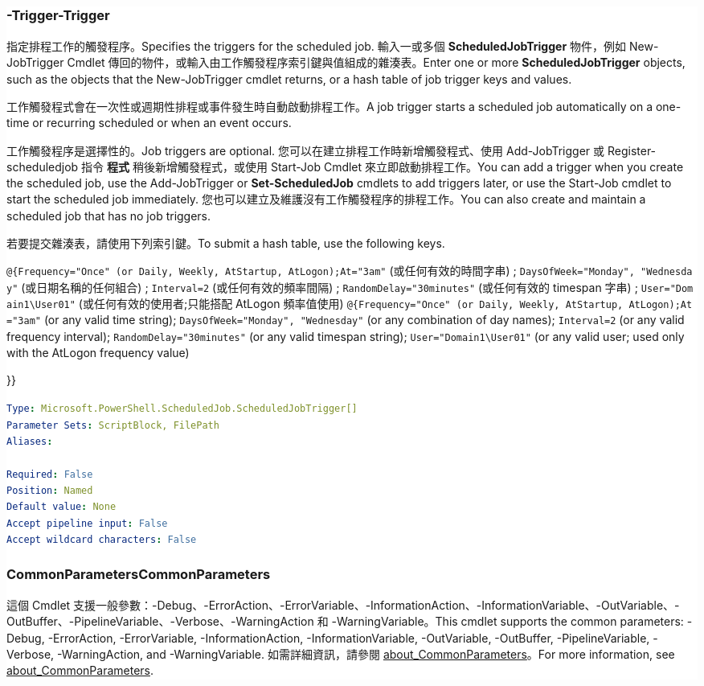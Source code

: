 ### <span data-ttu-id="df9e5-229">-Trigger</span><span class="sxs-lookup"><span data-stu-id="df9e5-229">-Trigger</span></span>
<span data-ttu-id="df9e5-230">指定排程工作的觸發程序。</span><span class="sxs-lookup"><span data-stu-id="df9e5-230">Specifies the triggers for the scheduled job.</span></span>
<span data-ttu-id="df9e5-231">輸入一或多個 **ScheduledJobTrigger** 物件，例如 New-JobTrigger Cmdlet 傳回的物件，或輸入由工作觸發程序索引鍵與值組成的雜湊表。</span><span class="sxs-lookup"><span data-stu-id="df9e5-231">Enter one or more **ScheduledJobTrigger** objects, such as the objects that the New-JobTrigger cmdlet returns, or a hash table of job trigger keys and values.</span></span>

<span data-ttu-id="df9e5-232">工作觸發程式會在一次性或週期性排程或事件發生時自動啟動排程工作。</span><span class="sxs-lookup"><span data-stu-id="df9e5-232">A job trigger starts a scheduled job automatically on a one-time or recurring scheduled or when an event occurs.</span></span>

<span data-ttu-id="df9e5-233">工作觸發程序是選擇性的。</span><span class="sxs-lookup"><span data-stu-id="df9e5-233">Job triggers are optional.</span></span>
<span data-ttu-id="df9e5-234">您可以在建立排程工作時新增觸發程式、使用 Add-JobTrigger 或 Register-scheduledjob 指令 **程式** 稍後新增觸發程式，或使用 Start-Job Cmdlet 來立即啟動排程工作。</span><span class="sxs-lookup"><span data-stu-id="df9e5-234">You can add a trigger when you create the scheduled job, use the Add-JobTrigger or **Set-ScheduledJob** cmdlets to add triggers later, or use the Start-Job cmdlet to start the scheduled job immediately.</span></span>
<span data-ttu-id="df9e5-235">您也可以建立及維護沒有工作觸發程序的排程工作。</span><span class="sxs-lookup"><span data-stu-id="df9e5-235">You can also create and maintain a scheduled job that has no job triggers.</span></span>

<span data-ttu-id="df9e5-236">若要提交雜湊表，請使用下列索引鍵。</span><span class="sxs-lookup"><span data-stu-id="df9e5-236">To submit a hash table, use the following keys.</span></span>

<span data-ttu-id="df9e5-237">`@{Frequency="Once" (or Daily, Weekly, AtStartup, AtLogon);At="3am"` (或任何有效的時間字串) ; `DaysOfWeek="Monday", "Wednesday"` (或日期名稱的任何組合) ; `Interval=2` (或任何有效的頻率間隔) ; `RandomDelay="30minutes"` (或任何有效的 timespan 字串) ; `User="Domain1\User01"` (或任何有效的使用者;只能搭配 AtLogon 頻率值使用) </span><span class="sxs-lookup"><span data-stu-id="df9e5-237">`@{Frequency="Once" (or Daily, Weekly, AtStartup, AtLogon);At="3am"` (or any valid time string); `DaysOfWeek="Monday", "Wednesday"` (or any combination of day names); `Interval=2` (or any valid frequency interval); `RandomDelay="30minutes"` (or any valid timespan string); `User="Domain1\User01"` (or any valid user; used only with the AtLogon frequency value)</span></span>

<span data-ttu-id="df9e5-238">}</span><span class="sxs-lookup"><span data-stu-id="df9e5-238">}</span></span>

```yaml
Type: Microsoft.PowerShell.ScheduledJob.ScheduledJobTrigger[]
Parameter Sets: ScriptBlock, FilePath
Aliases:

Required: False
Position: Named
Default value: None
Accept pipeline input: False
Accept wildcard characters: False
```

### <span data-ttu-id="df9e5-239">CommonParameters</span><span class="sxs-lookup"><span data-stu-id="df9e5-239">CommonParameters</span></span>
<span data-ttu-id="df9e5-240">這個 Cmdlet 支援一般參數：-Debug、-ErrorAction、-ErrorVariable、-InformationAction、-InformationVariable、-OutVariable、-OutBuffer、-PipelineVariable、-Verbose、-WarningAction 和 -WarningVariable。</span><span class="sxs-lookup"><span data-stu-id="df9e5-240">This cmdlet supports the common parameters: -Debug, -ErrorAction, -ErrorVariable, -InformationAction, -InformationVariable, -OutVariable, -OutBuffer, -PipelineVariable, -Verbose, -WarningAction, and -WarningVariable.</span></span> <span data-ttu-id="df9e5-241">如需詳細資訊，請參閱 [about_CommonParameters](https://go.microsoft.com/fwlink/?LinkID=113216)。</span><span class="sxs-lookup"><span data-stu-id="df9e5-241">For more information, see [about_CommonParameters](https://go.microsoft.com/fwlink/?LinkID=113216).</span></span>
